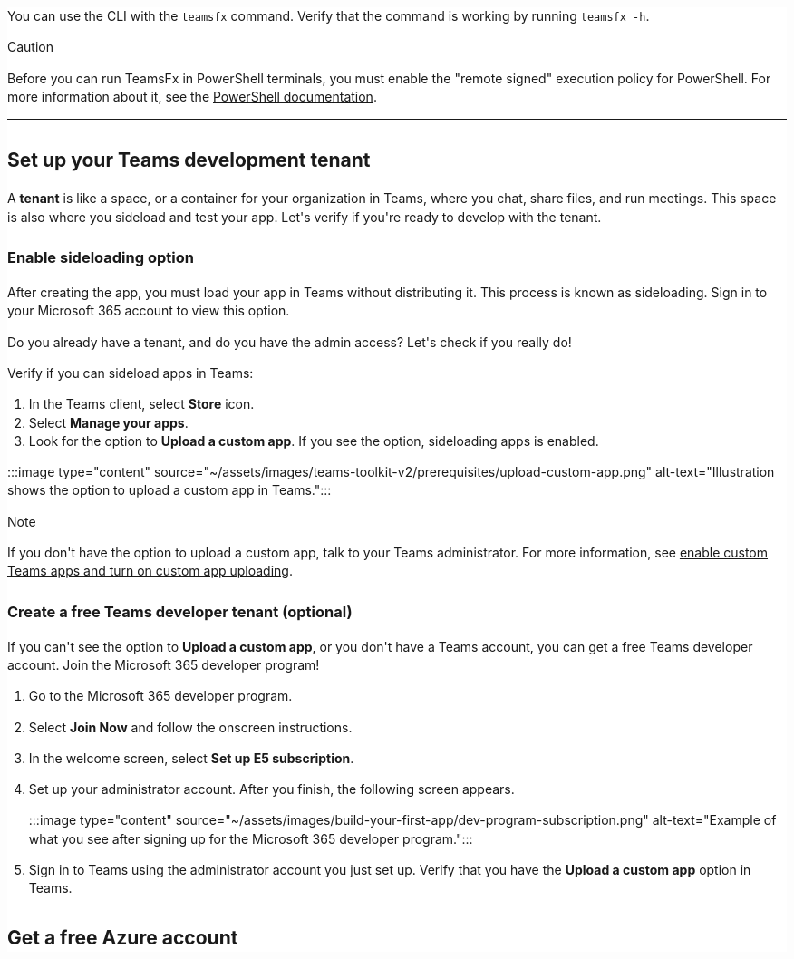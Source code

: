 You can use the CLI with the `teamsfx` command. Verify that the command is working by running `teamsfx -h`.

> [!CAUTION]
> Before you can run TeamsFx in PowerShell terminals, you must enable the "remote signed" execution policy for PowerShell. For more information about it, see the [PowerShell documentation](/powershell/module/microsoft.powershell.core/about/about_signing).

---

## Set up your Teams development tenant

A **tenant** is like a space, or a container for your organization in Teams, where you chat, share files, and run meetings. This space is also where you sideload and test your app. Let's verify if you're ready to develop with the tenant.

### Enable sideloading option

After creating the app, you must load your app in Teams without distributing it. This process is known as sideloading. Sign in to your Microsoft 365 account to view this option.
  
Do you already have a tenant, and do you have the admin access? Let's check if you really do!

Verify if you can sideload apps in Teams:

1. In the Teams client, select **Store** icon.
1. Select **Manage your apps**.
1. Look for the option to **Upload a custom app**. If you see the option, sideloading apps is enabled.

 :::image type="content" source="~/assets/images/teams-toolkit-v2/prerequisites/upload-custom-app.png" alt-text="Illustration shows the option to upload a custom app in Teams.":::

> [!NOTE]
> If you don't have the option to upload a custom app, talk to your Teams administrator. For more information, see [enable custom Teams apps and turn on custom app uploading](~/concepts/build-and-test/prepare-your-o365-tenant.md#enable-custom-teams-apps-and-turn-on-custom-app-uploading).

### Create a free Teams developer tenant (optional)

If you can't see the option to **Upload a custom app**, or you don't have a Teams account, you can get a free Teams developer account. Join the Microsoft 365 developer program!

1. Go to the [Microsoft 365 developer program](https://developer.microsoft.com/microsoft-365/dev-program).
1. Select **Join Now** and follow the onscreen instructions.
1. In the welcome screen, select **Set up E5 subscription**.
1. Set up your administrator account. After you finish, the following screen appears.

    :::image type="content" source="~/assets/images/build-your-first-app/dev-program-subscription.png" alt-text="Example of what you see after signing up for the Microsoft 365 developer program.":::

1. Sign in to Teams using the administrator account you just set up. Verify that you have the **Upload a custom app** option in Teams.

## Get a free Azure account
